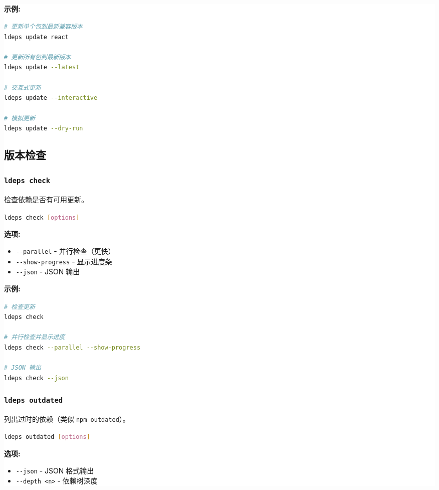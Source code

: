 **示例:**

```bash
# 更新单个包到最新兼容版本
ldeps update react

# 更新所有包到最新版本
ldeps update --latest

# 交互式更新
ldeps update --interactive

# 模拟更新
ldeps update --dry-run
```

## 版本检查

### `ldeps check`

检查依赖是否有可用更新。

```bash
ldeps check [options]
```

**选项:**

- `--parallel` - 并行检查（更快）
- `--show-progress` - 显示进度条
- `--json` - JSON 输出

**示例:**

```bash
# 检查更新
ldeps check

# 并行检查并显示进度
ldeps check --parallel --show-progress

# JSON 输出
ldeps check --json
```

### `ldeps outdated`

列出过时的依赖（类似 `npm outdated`）。

```bash
ldeps outdated [options]
```

**选项:**

- `--json` - JSON 格式输出
- `--depth <n>` - 依赖树深度
